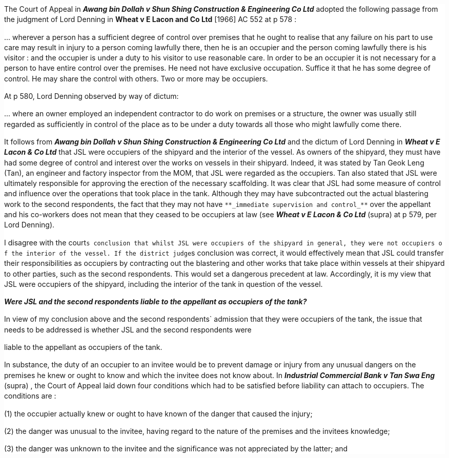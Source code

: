The Court of Appeal in **_Awang bin Dollah v Shun Shing Construction & Engineering Co Ltd_** adopted the following passage from the judgment of Lord Denning in **Wheat v E Lacon and Co Ltd** [1966] AC 552 at p 578 : 

 ... wherever a person has a sufficient degree of control over premises that he ought to realise that any failure on his part to use care may result in injury to a person coming lawfully there, then he is an occupier and the person coming lawfully there is his visitor : and the occupier is under a duty to his visitor to use reasonable care. In order to be an occupier it is not necessary for a person to have entire control over the premises. He need not have exclusive occupation. Suffice it that he has some degree of control. He may share the control with others. Two or more may be occupiers. 

At p 580, Lord Denning observed by way of dictum: 

 ... where an owner employed an independent contractor to do work on premises or a structure, the owner was usually still regarded as sufficiently in control of the place as to be under a duty towards all those who might lawfully come there. 

It follows from **_Awang bin Dollah v Shun Shing Construction & Engineering Co Ltd_** and the dictum of Lord Denning in **_Wheat v E Lacon & Co Ltd_** that JSL were occupiers of the shipyard and the interior of the vessel. As owners of the shipyard, they must have had some degree of control and interest over the works on vessels in their shipyard. Indeed, it was stated by Tan Geok Leng (Tan), an engineer and factory inspector from the MOM, that JSL were regarded as the occupiers. Tan also stated that JSL were ultimately responsible for approving the erection of the necessary scaffolding. It was clear that JSL had some measure of control and influence over the operations that took place in the tank. Although they may have subcontracted out the actual blastering work to the second respondents, the fact that they may not have ` **_immediate supervision and control_** ` over the appellant and his co-workers does not mean that they ceased to be occupiers at law (see **_Wheat v E Lacon & Co Ltd_** (supra) at p 579, per Lord Denning). 

I disagree with the court`s conclusion that whilst JSL were occupiers of the shipyard in general, they were not occupiers of the interior of the vessel. If the district judge`s conclusion was correct, it would effectively mean that JSL could transfer their responsibilities as occupiers by contracting out the blastering and other works that take place within vessels at their shipyard to other parties, such as the second respondents. This would set a dangerous precedent at law. Accordingly, it is my view that JSL were occupiers of the shipyard, including the interior of the tank in question of the vessel. 

**_Were JSL and the second respondents liable to the appellant as occupiers of the tank?_** 

In view of my conclusion above and the second respondents` admission that they were occupiers of the tank, the issue that needs to be addressed is whether JSL and the second respondents were 


liable to the appellant as occupiers of the tank. 

In substance, the duty of an occupier to an invitee would be to prevent damage or injury from any unusual dangers on the premises he knew or ought to know and which the invitee does not know about. In **_Industrial Commercial Bank v Tan Swa Eng_** (supra) , the Court of Appeal laid down four conditions which had to be satisfied before liability can attach to occupiers. The conditions are : 

 (1) the occupier actually knew or ought to have known of the danger that caused the injury; 

 (2) the danger was unusual to the invitee, having regard to the nature of the premises and the invitees knowledge; 

 (3) the danger was unknown to the invitee and the significance was not appreciated by the latter; and 
